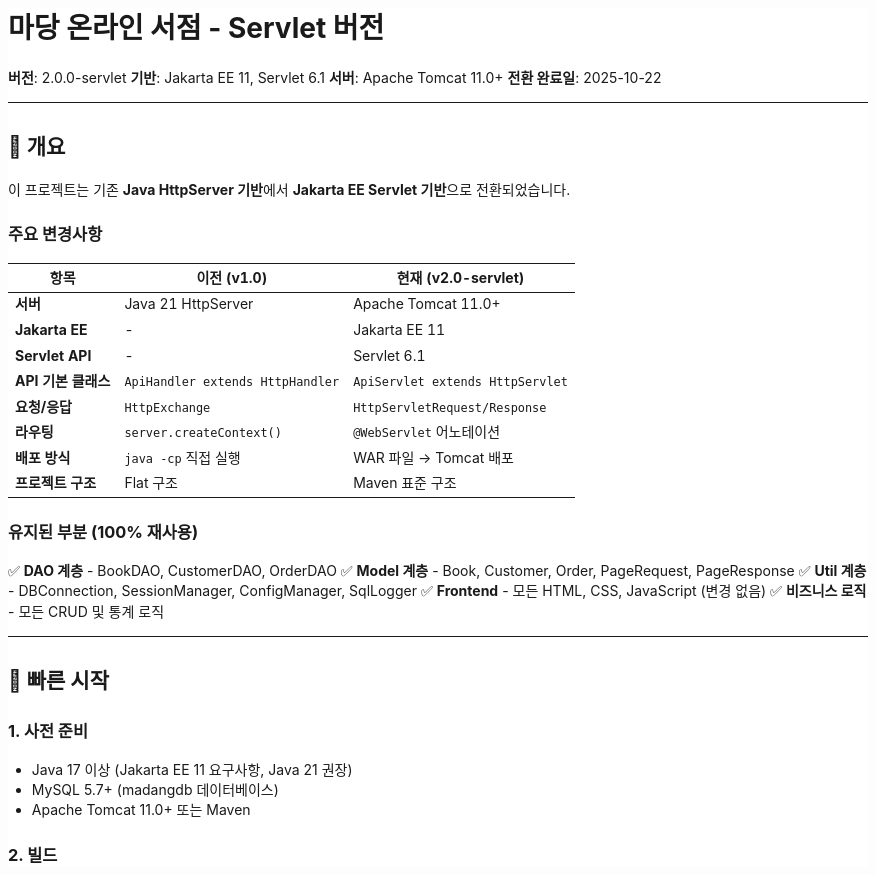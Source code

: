 # 마당 온라인 서점 - Servlet 버전

**버전**: 2.0.0-servlet
**기반**: Jakarta EE 11, Servlet 6.1
**서버**: Apache Tomcat 11.0+
**전환 완료일**: 2025-10-22

---

## 📌 개요

이 프로젝트는 기존 **Java HttpServer 기반**에서 **Jakarta EE Servlet 기반**으로 전환되었습니다.

### 주요 변경사항

| 항목 | 이전 (v1.0) | 현재 (v2.0-servlet) |
|------|------------|---------------------|
| **서버** | Java 21 HttpServer | Apache Tomcat 11.0+ |
| **Jakarta EE** | - | Jakarta EE 11 |
| **Servlet API** | - | Servlet 6.1 |
| **API 기본 클래스** | `ApiHandler extends HttpHandler` | `ApiServlet extends HttpServlet` |
| **요청/응답** | `HttpExchange` | `HttpServletRequest/Response` |
| **라우팅** | `server.createContext()` | `@WebServlet` 어노테이션 |
| **배포 방식** | `java -cp` 직접 실행 | WAR 파일 → Tomcat 배포 |
| **프로젝트 구조** | Flat 구조 | Maven 표준 구조 |

### 유지된 부분 (100% 재사용)

✅ **DAO 계층** - BookDAO, CustomerDAO, OrderDAO
✅ **Model 계층** - Book, Customer, Order, PageRequest, PageResponse
✅ **Util 계층** - DBConnection, SessionManager, ConfigManager, SqlLogger
✅ **Frontend** - 모든 HTML, CSS, JavaScript (변경 없음)
✅ **비즈니스 로직** - 모든 CRUD 및 통계 로직

---

## 🚀 빠른 시작

### 1. 사전 준비

- Java 17 이상 (Jakarta EE 11 요구사항, Java 21 권장)
- MySQL 5.7+ (madangdb 데이터베이스)
- Apache Tomcat 11.0+ 또는 Maven

### 2. 빌드

